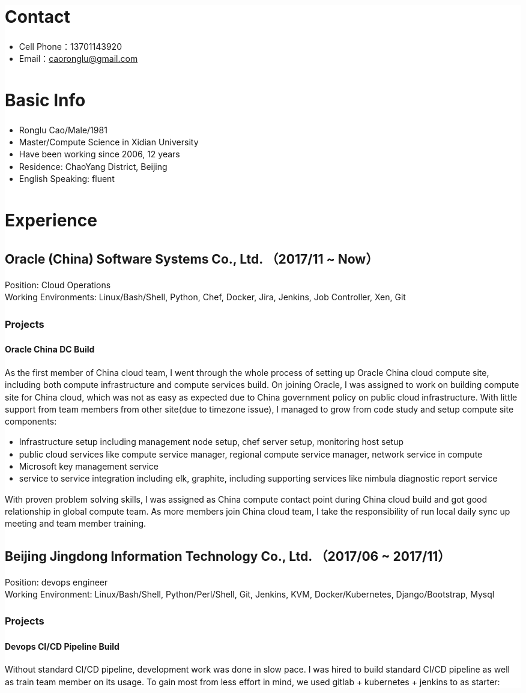 # Contact
- Cell Phone：13701143920
- Email：caoronglu@gmail.com

# Basic Info
 - Ronglu Cao/Male/1981
 - Master/Compute Science in Xidian University 
 - Have been working since 2006, 12 years
 - Residence: ChaoYang District, Beijing
 - English Speaking: fluent

# Experience
## Oracle (China) Software Systems Co., Ltd. （2017/11 ~ Now）
Position: Cloud Operations\
Working Environments: Linux/Bash/Shell, Python, Chef, Docker, Jira, Jenkins, Job Controller, Xen, Git

### Projects
#### Oracle China DC Build 
As the first member of China cloud team, I went through the whole process of setting up Oracle China cloud compute site, including both compute infrastructure and compute services build. On joining Oracle, I was assigned to work on building compute site for China cloud, which was not as easy as expected due to China government policy on public cloud infrastructure. With little support from team members from other site(due to timezone issue), I managed to grow from code study and setup compute site components:

* Infrastructure setup including management node setup, chef server setup, monitoring host setup 
* public cloud services like compute service manager, regional compute service manager, network service in compute
* Microsoft key management service 
* service to service integration including elk, graphite, including supporting services like nimbula diagnostic report service

With proven problem solving skills, I was assigned as China compute contact point during China cloud build and got good relationship in global compute team.
As more members join China cloud team, I take the responsibility of run local daily sync up meeting and team member training.

## Beijing Jingdong Information Technology Co., Ltd. （2017/06 ~ 2017/11）
Position: devops engineer\
Working Environment: Linux/Bash/Shell, Python/Perl/Shell, Git, Jenkins, KVM, Docker/Kubernetes, Django/Bootstrap, Mysql

### Projects
#### Devops CI/CD Pipeline Build
Without standard CI/CD pipeline, development work was done in slow pace. I was hired to build standard CI/CD pipeline as well as train team member on its usage. To gain most from less effort in mind, we used gitlab + kubernetes + jenkins to as starter:
